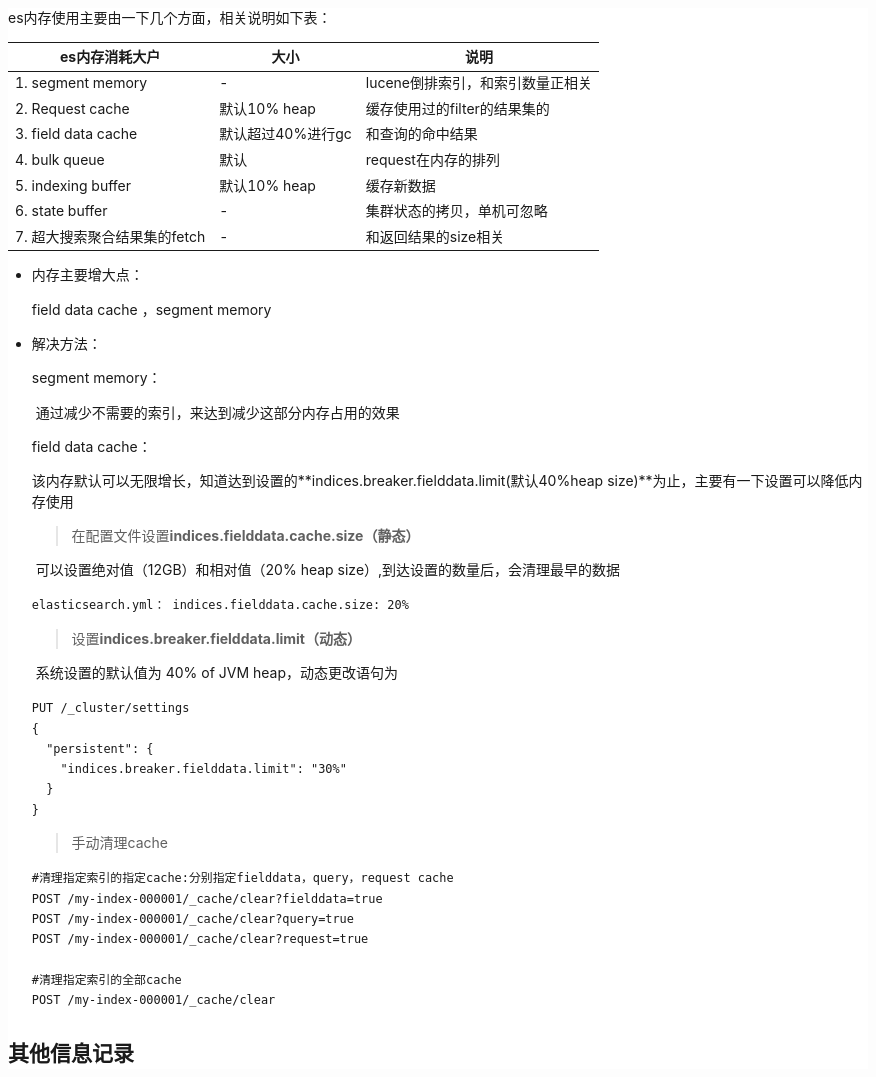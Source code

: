 es内存使用主要由一下几个方面，相关说明如下表：

| es内存消耗大户               | 大小              | 说明                             |
| ---------------------------- | ----------------- | -------------------------------- |
| 1. segment memory            | -                 | lucene倒排索引，和索引数量正相关 |
| 2. Request cache             | 默认10% heap      | 缓存使用过的filter的结果集的     |
| 3. field data cache          | 默认超过40%进行gc | 和查询的命中结果                 |
| 4. bulk queue                | 默认              | request在内存的排列              |
| 5. indexing buffer           | 默认10% heap      | 缓存新数据                       |
| 6. state buffer              | -                 | 集群状态的拷贝，单机可忽略       |
| 7. 超大搜索聚合结果集的fetch | -                 | 和返回结果的size相关             |

- 内存主要增大点：

  field data cache ，segment memory

- 解决方法：

  segment memory：

  ​	通过减少不需要的索引，来达到减少这部分内存占用的效果

  field data cache：

  ​	该内存默认可以无限增长，知道达到设置的**indices.breaker.fielddata.limit(默认40%heap size)**为止，主要有一下设置可以降低内存使用

  > 在配置文件设置**indices.fielddata.cache.size（静态）**

  ​	可以设置绝对值（12GB）和相对值（20% heap size）,到达设置的数量后，会清理最早的数据

  ```
  elasticsearch.yml： indices.fielddata.cache.size: 20%
  ```

  > 设置**indices.breaker.fielddata.limit（动态）**

  ​	系统设置的默认值为 40% of JVM heap，动态更改语句为

  ```
  PUT /_cluster/settings
  {
    "persistent": {
      "indices.breaker.fielddata.limit": "30%"
    }
  }
  ```

  > 手动清理cache

  ```
  #清理指定索引的指定cache:分别指定fielddata，query，request cache
  POST /my-index-000001/_cache/clear?fielddata=true  
  POST /my-index-000001/_cache/clear?query=true      
  POST /my-index-000001/_cache/clear?request=true
  
  #清理指定索引的全部cache
  POST /my-index-000001/_cache/clear
  ```
## 
## 其他信息记录
